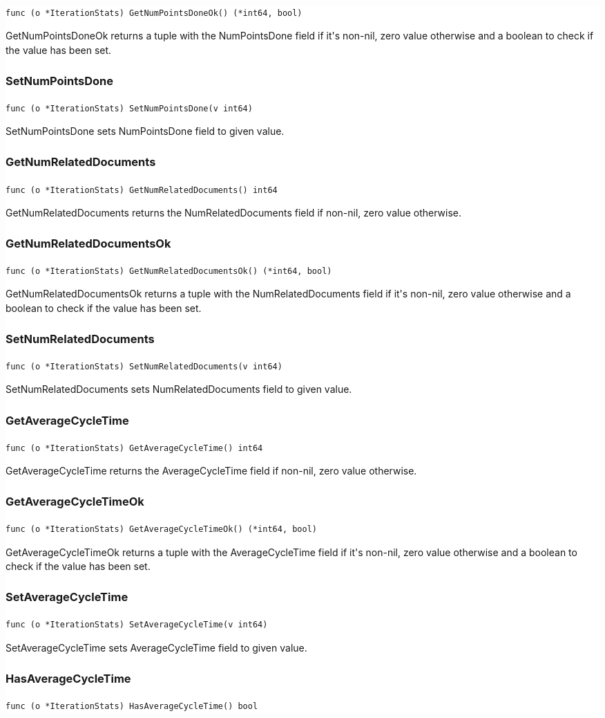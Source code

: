 `func (o *IterationStats) GetNumPointsDoneOk() (*int64, bool)`

GetNumPointsDoneOk returns a tuple with the NumPointsDone field if it's non-nil, zero value otherwise
and a boolean to check if the value has been set.

### SetNumPointsDone

`func (o *IterationStats) SetNumPointsDone(v int64)`

SetNumPointsDone sets NumPointsDone field to given value.


### GetNumRelatedDocuments

`func (o *IterationStats) GetNumRelatedDocuments() int64`

GetNumRelatedDocuments returns the NumRelatedDocuments field if non-nil, zero value otherwise.

### GetNumRelatedDocumentsOk

`func (o *IterationStats) GetNumRelatedDocumentsOk() (*int64, bool)`

GetNumRelatedDocumentsOk returns a tuple with the NumRelatedDocuments field if it's non-nil, zero value otherwise
and a boolean to check if the value has been set.

### SetNumRelatedDocuments

`func (o *IterationStats) SetNumRelatedDocuments(v int64)`

SetNumRelatedDocuments sets NumRelatedDocuments field to given value.


### GetAverageCycleTime

`func (o *IterationStats) GetAverageCycleTime() int64`

GetAverageCycleTime returns the AverageCycleTime field if non-nil, zero value otherwise.

### GetAverageCycleTimeOk

`func (o *IterationStats) GetAverageCycleTimeOk() (*int64, bool)`

GetAverageCycleTimeOk returns a tuple with the AverageCycleTime field if it's non-nil, zero value otherwise
and a boolean to check if the value has been set.

### SetAverageCycleTime

`func (o *IterationStats) SetAverageCycleTime(v int64)`

SetAverageCycleTime sets AverageCycleTime field to given value.

### HasAverageCycleTime

`func (o *IterationStats) HasAverageCycleTime() bool`
